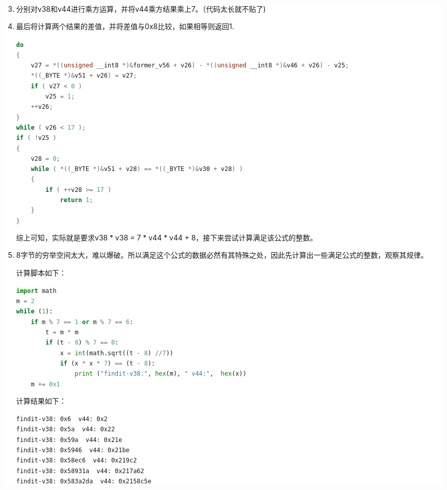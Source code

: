    3. 分别对v38和v44进行乘方运算，并将v44乘方结果乘上7。（代码太长就不贴了)

   4. 最后将计算两个结果的差值，并将差值与0x8比较，如果相等则返回1.

      ```c
      do
      {
          v27 = *((unsigned __int8 *)&former_v56 + v26) - *((unsigned __int8 *)&v46 + v26) - v25;
          *((_BYTE *)&v51 + v26) = v27;
          if ( v27 < 0 )
              v25 = 1;
          ++v26;
      }
      while ( v26 < 17 );
      if ( !v25 )
      {
          v28 = 0;
          while ( *((_BYTE *)&v51 + v28) == *((_BYTE *)&v30 + v28) )
          {
              if ( ++v28 >= 17 )
                  return 1;
          }
      }
      ```

      综上可知，实际就是要求v38 * v38 = 7 * v44 * v44 + 8，接下来尝试计算满足该公式的整数。

7. 8字节的穷举空间太大，难以爆破。所以满足这个公式的数据必然有其特殊之处，因此先计算出一些满足公式的整数，观察其规律。

   计算脚本如下：

   ```python
   import math
   m = 2 
   while (1):
       if m % 7 == 1 or m % 7 == 6:
           t = m * m
           if (t - 8) % 7 == 0:
               x = int(math.sqrt((t - 8) //7))
               if (x * x * 7) == (t - 8):
                   print ("findit-v38:", hex(m), " v44:",  hex(x))
       m += 0x1
   ```

   计算结果如下：

   ```
   findit-v38: 0x6  v44: 0x2
   findit-v38: 0x5a  v44: 0x22
   findit-v38: 0x59a  v44: 0x21e
   findit-v38: 0x5946  v44: 0x21be
   findit-v38: 0x58ec6  v44: 0x219c2
   findit-v38: 0x58931a  v44: 0x217a62
   findit-v38: 0x583a2da  v44: 0x2158c5e
   ```
